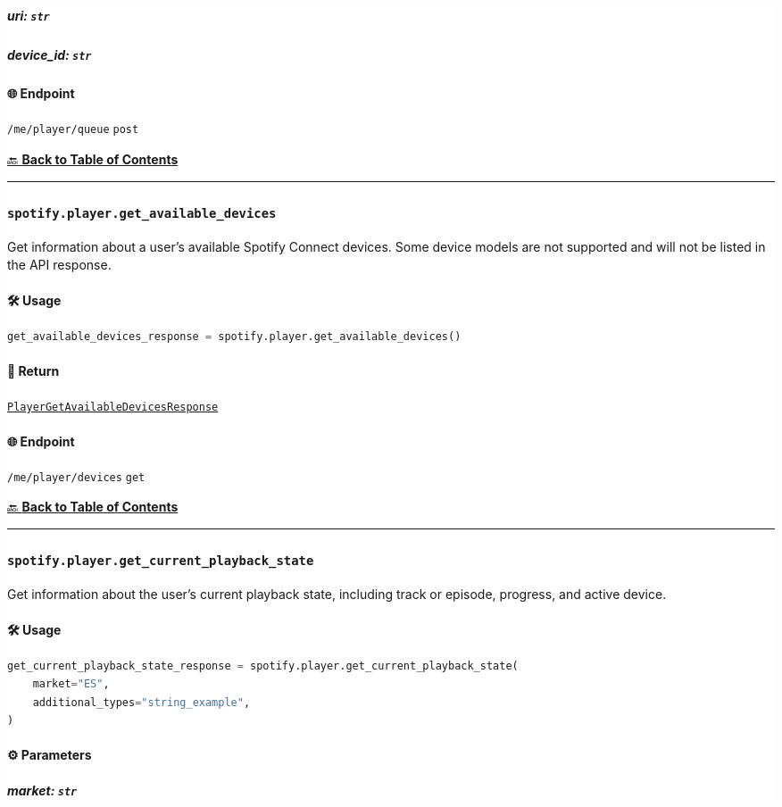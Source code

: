 ##### uri: `str`<a id="uri-str"></a>

##### device_id: `str`<a id="device_id-str"></a>

#### 🌐 Endpoint<a id="🌐-endpoint"></a>

`/me/player/queue` `post`

[🔙 **Back to Table of Contents**](#table-of-contents)

---

### `spotify.player.get_available_devices`<a id="spotifyplayerget_available_devices"></a>

Get information about a user’s available Spotify Connect devices. Some device models are not supported and will not be listed in the API response.


#### 🛠️ Usage<a id="🛠️-usage"></a>

```python
get_available_devices_response = spotify.player.get_available_devices()
```

#### 🔄 Return<a id="🔄-return"></a>

[`PlayerGetAvailableDevicesResponse`](./spotify_python_sdk/pydantic/player_get_available_devices_response.py)

#### 🌐 Endpoint<a id="🌐-endpoint"></a>

`/me/player/devices` `get`

[🔙 **Back to Table of Contents**](#table-of-contents)

---

### `spotify.player.get_current_playback_state`<a id="spotifyplayerget_current_playback_state"></a>

Get information about the user’s current playback state, including track or episode, progress, and active device.


#### 🛠️ Usage<a id="🛠️-usage"></a>

```python
get_current_playback_state_response = spotify.player.get_current_playback_state(
    market="ES",
    additional_types="string_example",
)
```

#### ⚙️ Parameters<a id="⚙️-parameters"></a>

##### market: `str`<a id="market-str"></a>
